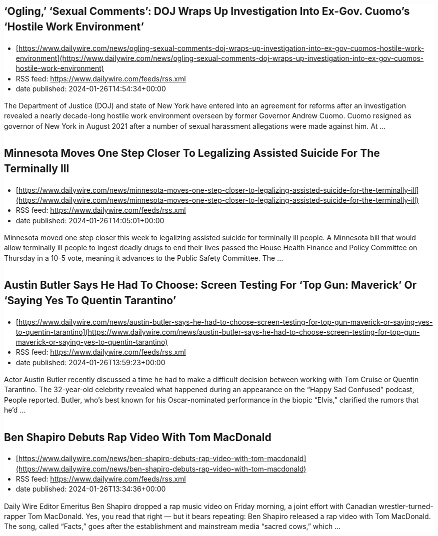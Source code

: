 ## ‘Ogling,’ ‘Sexual Comments’: DOJ Wraps Up Investigation Into Ex-Gov. Cuomo’s ‘Hostile Work Environment’
 - [https://www.dailywire.com/news/ogling-sexual-comments-doj-wraps-up-investigation-into-ex-gov-cuomos-hostile-work-environment](https://www.dailywire.com/news/ogling-sexual-comments-doj-wraps-up-investigation-into-ex-gov-cuomos-hostile-work-environment)
 - RSS feed: https://www.dailywire.com/feeds/rss.xml
 - date published: 2024-01-26T14:54:34+00:00

The Department of Justice (DOJ) and state of New York have entered into an agreement for reforms after an investigation revealed a nearly decade-long hostile work environment overseen by former Governor Andrew Cuomo. Cuomo resigned as governor of New York in August 2021 after a number of sexual harassment allegations were made against him. At ...

## Minnesota Moves One Step Closer To Legalizing Assisted Suicide For The Terminally Ill
 - [https://www.dailywire.com/news/minnesota-moves-one-step-closer-to-legalizing-assisted-suicide-for-the-terminally-ill](https://www.dailywire.com/news/minnesota-moves-one-step-closer-to-legalizing-assisted-suicide-for-the-terminally-ill)
 - RSS feed: https://www.dailywire.com/feeds/rss.xml
 - date published: 2024-01-26T14:05:01+00:00

Minnesota moved one step closer this week to legalizing assisted suicide for terminally ill people. A Minnesota bill that would allow terminally ill people to ingest deadly drugs to end their lives passed the House Health Finance and Policy Committee on Thursday in a 10-5 vote, meaning it advances to the Public Safety Committee. The ...

## Austin Butler Says He Had To Choose: Screen Testing For ‘Top Gun: Maverick’ Or ‘Saying Yes To Quentin Tarantino’
 - [https://www.dailywire.com/news/austin-butler-says-he-had-to-choose-screen-testing-for-top-gun-maverick-or-saying-yes-to-quentin-tarantino](https://www.dailywire.com/news/austin-butler-says-he-had-to-choose-screen-testing-for-top-gun-maverick-or-saying-yes-to-quentin-tarantino)
 - RSS feed: https://www.dailywire.com/feeds/rss.xml
 - date published: 2024-01-26T13:59:23+00:00

Actor Austin Butler recently discussed a time he had to make a difficult decision between working with Tom Cruise or Quentin Tarantino. The 32-year-old celebrity revealed what happened during an appearance on the “Happy Sad Confused” podcast, People reported. Butler, who’s best known for his Oscar-nominated performance in the biopic “Elvis,” clarified the rumors that he’d ...

## Ben Shapiro Debuts Rap Video With Tom MacDonald
 - [https://www.dailywire.com/news/ben-shapiro-debuts-rap-video-with-tom-macdonald](https://www.dailywire.com/news/ben-shapiro-debuts-rap-video-with-tom-macdonald)
 - RSS feed: https://www.dailywire.com/feeds/rss.xml
 - date published: 2024-01-26T13:34:36+00:00

Daily Wire Editor Emeritus Ben Shapiro dropped a rap music video on Friday morning, a joint effort with Canadian wrestler-turned-rapper Tom MacDonald. Yes, you read that right — but it bears repeating: Ben Shapiro released a rap video with Tom MacDonald. The song, called “Facts,” goes after the establishment and mainstream media “sacred cows,” which ...
